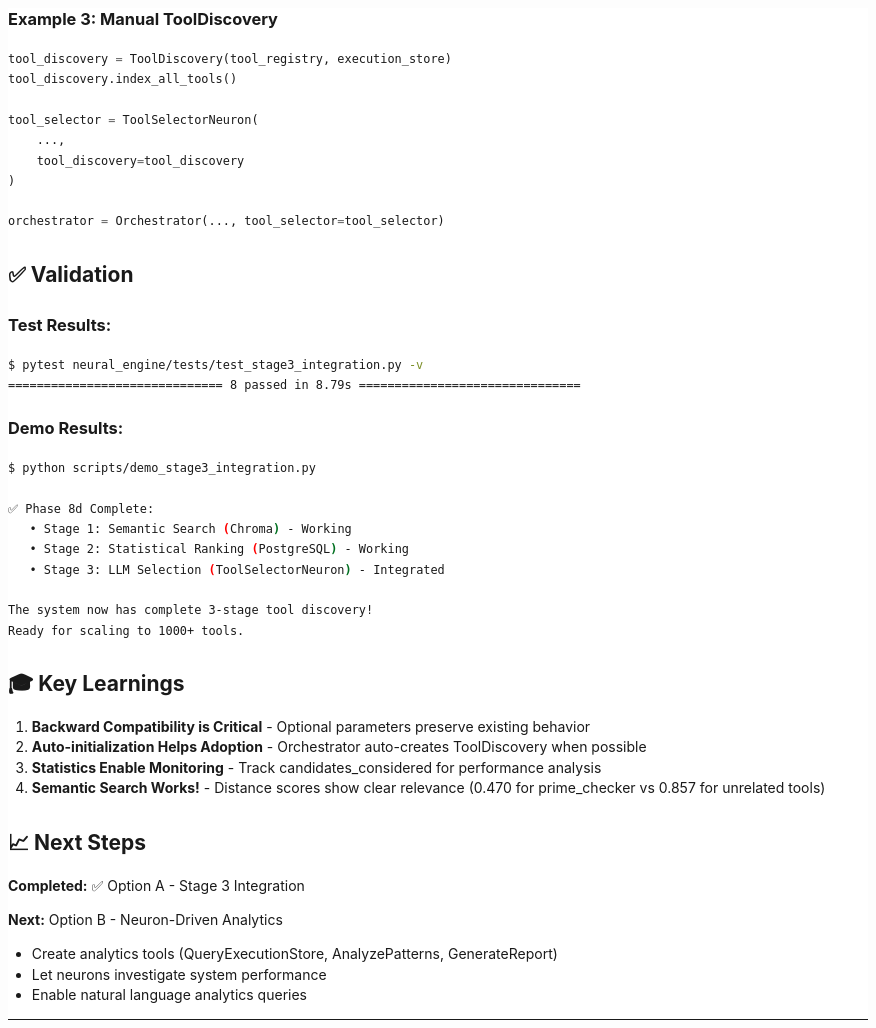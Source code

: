 ### Example 3: Manual ToolDiscovery
```python
tool_discovery = ToolDiscovery(tool_registry, execution_store)
tool_discovery.index_all_tools()

tool_selector = ToolSelectorNeuron(
    ...,
    tool_discovery=tool_discovery
)

orchestrator = Orchestrator(..., tool_selector=tool_selector)
```

## ✅ Validation

### Test Results:
```bash
$ pytest neural_engine/tests/test_stage3_integration.py -v
============================== 8 passed in 8.79s ===============================
```

### Demo Results:
```bash
$ python scripts/demo_stage3_integration.py

✅ Phase 8d Complete:
   • Stage 1: Semantic Search (Chroma) - Working
   • Stage 2: Statistical Ranking (PostgreSQL) - Working  
   • Stage 3: LLM Selection (ToolSelectorNeuron) - Integrated

The system now has complete 3-stage tool discovery!
Ready for scaling to 1000+ tools.
```

## 🎓 Key Learnings

1. **Backward Compatibility is Critical** - Optional parameters preserve existing behavior
2. **Auto-initialization Helps Adoption** - Orchestrator auto-creates ToolDiscovery when possible
3. **Statistics Enable Monitoring** - Track candidates_considered for performance analysis
4. **Semantic Search Works!** - Distance scores show clear relevance (0.470 for prime_checker vs 0.857 for unrelated tools)

## 📈 Next Steps

**Completed:** ✅ Option A - Stage 3 Integration

**Next:** Option B - Neuron-Driven Analytics
- Create analytics tools (QueryExecutionStore, AnalyzePatterns, GenerateReport)
- Let neurons investigate system performance
- Enable natural language analytics queries

---